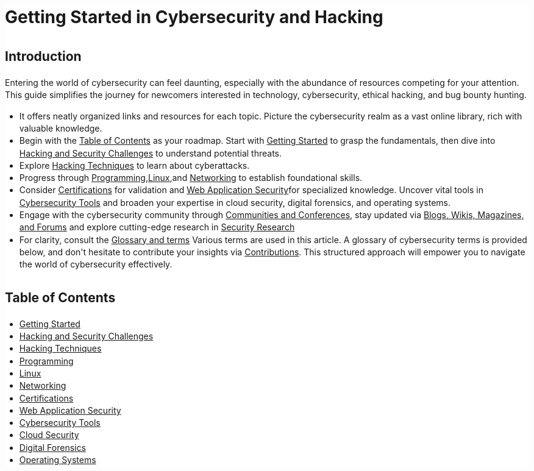 # Getting Started in Cybersecurity and Hacking
## Introduction
Entering the world of cybersecurity can feel daunting, especially with the abundance of resources competing for your attention. This guide simplifies the journey for newcomers interested in technology, cybersecurity, ethical hacking, and bug bounty hunting. 
- It offers neatly organized links and resources for each topic. Picture the cybersecurity realm as a vast online library, rich with valuable knowledge.
- Begin with the [Table of Contents](https://github.com/Striving-to-learn/Cybersecurity-Resources/blob/main/README.md#table-of-contents) as your roadmap. Start with [Getting Started](https://github.com/Striving-to-learn/Cybersecurity-Resources/blob/main/README.md#getting-started) to grasp the fundamentals, then dive into [Hacking and Security Challenges](https://github.com/Striving-to-learn/Cybersecurity-Resources/blob/main/README.md#hacking-and-security-challenges) to understand potential threats.
- Explore [Hacking Techniques](https://github.com/Striving-to-learn/Cybersecurity-Resources/blob/main/README.md#hacking-techniques) to learn about cyberattacks.
- Progress through [Programming](https://github.com/Striving-to-learn/Cybersecurity-Resources/blob/main/README.md#programming),[Linux](https://github.com/Striving-to-learn/Cybersecurity-Resources/blob/main/README.md#linux),and [Networking](https://github.com/Striving-to-learn/Cybersecurity-Resources/blob/main/README.md#networking) to establish foundational skills. 
- Consider [Certifications](https://github.com/Striving-to-learn/Cybersecurity-Resources/blob/main/README.md#certifications) for validation and [Web Application Security](https://github.com/Striving-to-learn/Cybersecurity-Resources/blob/main/README.md#web-application-security)for specialized knowledge. Uncover vital tools in [Cybersecurity Tools](https://github.com/Striving-to-learn/Cybersecurity-Resources/blob/main/README.md#cybersecurity-tools) and broaden your expertise in cloud security, digital forensics, and operating systems.
-   Engage with the cybersecurity community through [Communities and Conferences](https://github.com/Striving-to-learn/Cybersecurity-Resources/blob/main/README.md#communities-and-conferences), stay updated via [Blogs, Wikis, Magazines, and Forums](https://github.com/Striving-to-learn/Cybersecurity-Resources/blob/main/README.md#blogs-wikis-magazines-and-forums) and explore cutting-edge research in [Security Research](https://github.com/Striving-to-learn/Cybersecurity-Resources/blob/main/README.md#security-research)
-   For clarity, consult the [Glossary and terms](https://github.com/Striving-to-learn/Cybersecurity-Resources/blob/main/README.md#glossary) Various terms are used in this article. A glossary of cybersecurity terms is provided below, and don't hesitate to contribute your insights via [Contributions](https://github.com/Striving-to-learn/Cybersecurity-Resources/blob/main/README.md#contributions). This structured approach will empower you to navigate the world of cybersecurity effectively.
## Table of Contents
- [Getting Started](https://github.com/Striving-to-learn/Cybersecurity-Resources/blob/main/README.md#getting-started)
- [Hacking and Security Challenges](https://github.com/Striving-to-learn/Cybersecurity-Resources/blob/main/README.md#hacking-and-security-challenges)
- [Hacking Techniques](https://github.com/Striving-to-learn/Cybersecurity-Resources/blob/main/README.md#hacking-techniques)
- [Programming](https://github.com/Striving-to-learn/Cybersecurity-Resources/blob/main/README.md#programming)
- [Linux](https://github.com/Striving-to-learn/Cybersecurity-Resources/blob/main/README.md#linux)
- [Networking](https://github.com/Striving-to-learn/Cybersecurity-Resources/blob/main/README.md#networking)
- [Certifications](https://github.com/Striving-to-learn/Cybersecurity-Resources/blob/main/README.md#certifications)
- [Web Application Security](https://github.com/Striving-to-learn/Cybersecurity-Resources/blob/main/README.md#web-application-security)
- [Cybersecurity Tools](https://github.com/Striving-to-learn/Cybersecurity-Resources/blob/main/README.md#cybersecurity-tools)
- [Cloud Security](https://github.com/Striving-to-learn/Cybersecurity-Resources/blob/main/README.md#cloud-security)
- [Digital Forensics](https://github.com/Striving-to-learn/Cybersecurity-Resources/blob/main/README.md#digital-forensics)
- [Operating Systems](https://github.com/Striving-to-learn/Cybersecurity-Resources/blob/main/README.md#operating-systems)